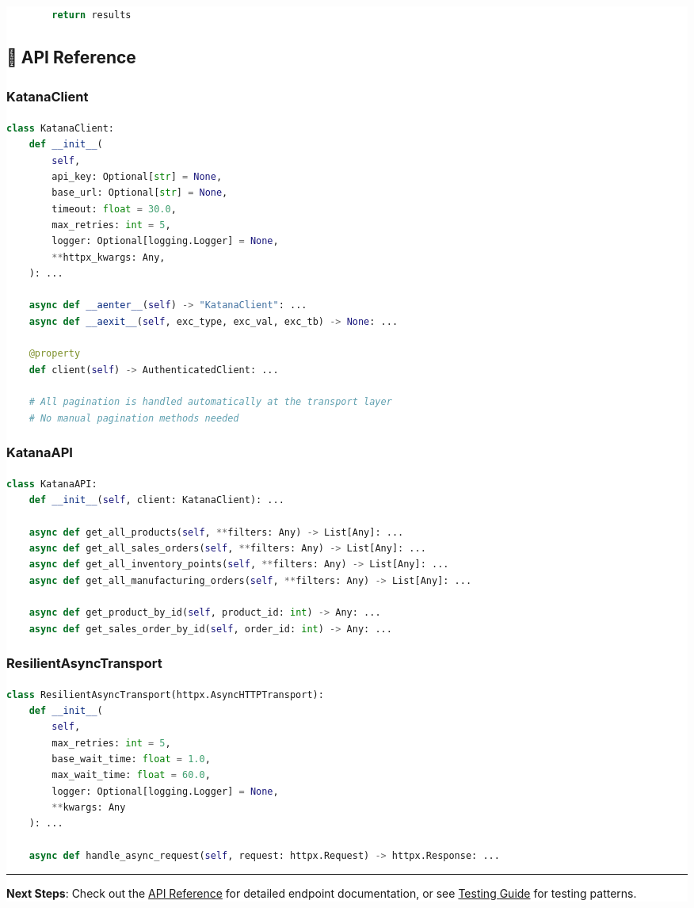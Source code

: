 ```python
        return results
```

## 📖 API Reference

### KatanaClient

```python
class KatanaClient:
    def __init__(
        self,
        api_key: Optional[str] = None,
        base_url: Optional[str] = None,
        timeout: float = 30.0,
        max_retries: int = 5,
        logger: Optional[logging.Logger] = None,
        **httpx_kwargs: Any,
    ): ...

    async def __aenter__(self) -> "KatanaClient": ...
    async def __aexit__(self, exc_type, exc_val, exc_tb) -> None: ...

    @property
    def client(self) -> AuthenticatedClient: ...

    # All pagination is handled automatically at the transport layer
    # No manual pagination methods needed
```

### KatanaAPI

```python
class KatanaAPI:
    def __init__(self, client: KatanaClient): ...

    async def get_all_products(self, **filters: Any) -> List[Any]: ...
    async def get_all_sales_orders(self, **filters: Any) -> List[Any]: ...
    async def get_all_inventory_points(self, **filters: Any) -> List[Any]: ...
    async def get_all_manufacturing_orders(self, **filters: Any) -> List[Any]: ...

    async def get_product_by_id(self, product_id: int) -> Any: ...
    async def get_sales_order_by_id(self, order_id: int) -> Any: ...
```

### ResilientAsyncTransport

```python
class ResilientAsyncTransport(httpx.AsyncHTTPTransport):
    def __init__(
        self,
        max_retries: int = 5,
        base_wait_time: float = 1.0,
        max_wait_time: float = 60.0,
        logger: Optional[logging.Logger] = None,
        **kwargs: Any
    ): ...

    async def handle_async_request(self, request: httpx.Request) -> httpx.Response: ...
```

______________________________________________________________________

**Next Steps**: Check out the
[API Reference](reference/katana_public_api_client/index.md) for detailed endpoint
documentation, or see [Testing Guide](TESTING_GUIDE.md) for testing patterns.

